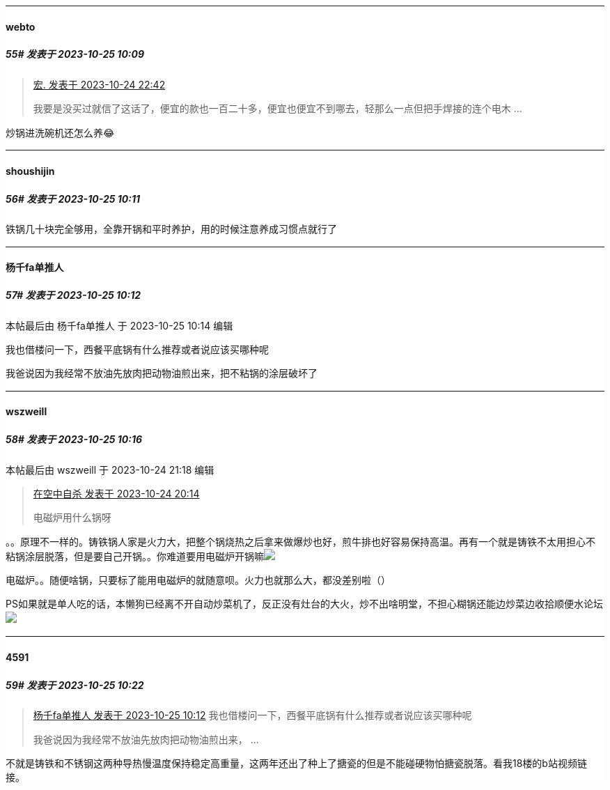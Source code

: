 *****

####  webto  
##### 55#       发表于 2023-10-25 10:09

<blockquote><a href="httphttps://bbs.saraba1st.com/2b/forum.php?mod=redirect&amp;goto=findpost&amp;pid=62819553&amp;ptid=2157977" target="_blank">宏. 发表于 2023-10-24 22:42</a>

我要是没买过就信了这话了，便宜的款也一百二十多，便宜也便宜不到哪去，轻那么一点但把手焊接的连个电木 ...</blockquote>
炒锅进洗碗机还怎么养😂

*****

####  shoushijin  
##### 56#       发表于 2023-10-25 10:11

铁锅几十块完全够用，全靠开锅和平时养护，用的时候注意养成习惯点就行了

*****

####  杨千fa单推人  
##### 57#       发表于 2023-10-25 10:12

 本帖最后由 杨千fa单推人 于 2023-10-25 10:14 编辑 

我也借楼问一下，西餐平底锅有什么推荐或者说应该买哪种呢

我爸说因为我经常不放油先放肉把动物油煎出来，把不粘锅的涂层破坏了

*****

####  wszweill  
##### 58#       发表于 2023-10-25 10:16

 本帖最后由 wszweill 于 2023-10-24 21:18 编辑 
<blockquote><a href="httphttps://bbs.saraba1st.com/2b/forum.php?mod=redirect&amp;goto=findpost&amp;pid=62821547&amp;ptid=2157977" target="_blank">在空中自杀 发表于 2023-10-24 20:14</a>

电磁炉用什么锅呀</blockquote>
。。原理不一样的。铸铁锅人家是火力大，把整个锅烧热之后拿来做爆炒也好，煎牛排也好容易保持高温。再有一个就是铸铁不太用担心不粘锅涂层脱落，但是要自己开锅。。你难道要用电磁炉开锅嘛<img src="https://static.saraba1st.com/image/smiley/face2017/067.png" referrerpolicy="no-referrer">

电磁炉。。随便啥锅，只要标了能用电磁炉的就随意呗。火力也就那么大，都没差别啦（）

PS如果就是单人吃的话，本懒狗已经离不开自动炒菜机了，反正没有灶台的大火，炒不出啥明堂，不担心糊锅还能边炒菜边收拾顺便水论坛<img src="https://static.saraba1st.com/image/smiley/face2017/067.png" referrerpolicy="no-referrer">

*****

####  4591  
##### 59#       发表于 2023-10-25 10:22

<blockquote><a href="httphttps://bbs.saraba1st.com/2b/forum.php?mod=redirect&amp;goto=findpost&amp;pid=62822371&amp;ptid=2157977" target="_blank">杨千fa单推人 发表于 2023-10-25 10:12</a>
我也借楼问一下，西餐平底锅有什么推荐或者说应该买哪种呢

我爸说因为我经常不放油先放肉把动物油煎出来， ...</blockquote>
不就是铸铁和不锈钢这两种导热慢温度保持稳定高重量，这两年还出了种上了搪瓷的但是不能碰硬物怕搪瓷脱落。看我18楼的b站视频链接。
